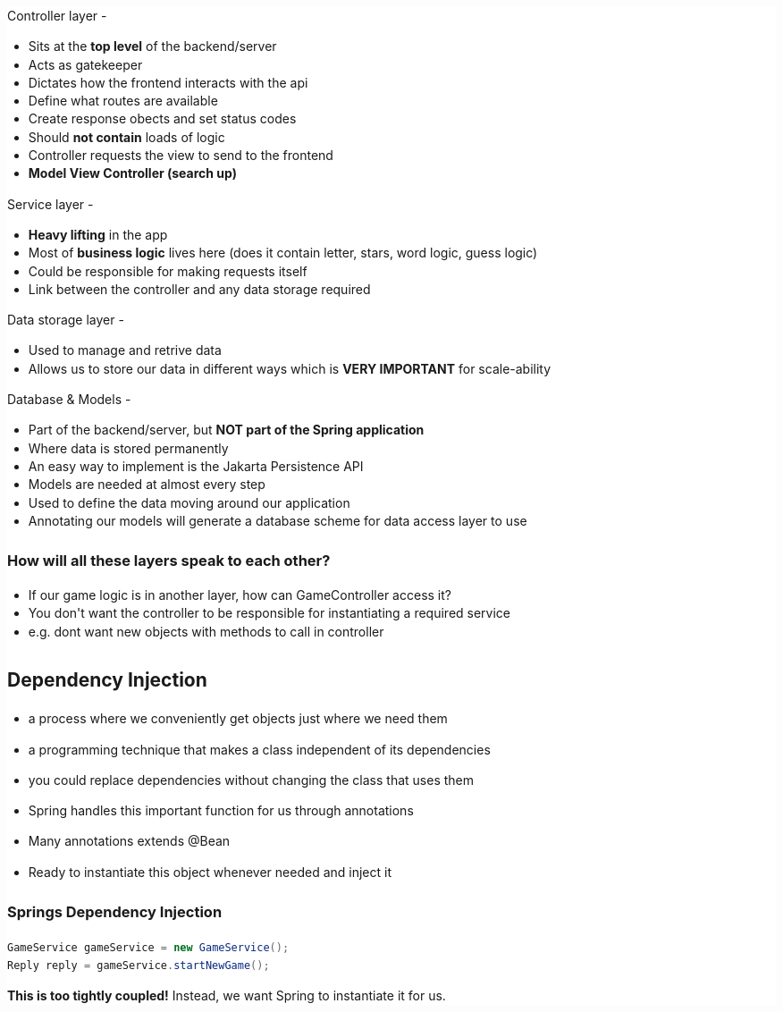 Controller layer -

* Sits at the **top level** of the backend/server
* Acts as gatekeeper
* Dictates how the frontend interacts with the api
* Define what routes are available
* Create response obects and set status codes
* Should **not contain** loads of logic
* Controller requests the view to send to the frontend
* **Model View Controller (search up)**

Service layer -

* **Heavy lifting** in the app
* Most of **business logic** lives here (does it contain letter, stars, word logic, guess logic)
* Could be responsible for making requests itself
* Link between the controller and any data storage required

Data storage layer -

* Used to manage and retrive data
* Allows us to store our data in different ways which is **VERY IMPORTANT** for scale-ability

Database & Models - 

* Part of the backend/server, but **NOT part of the Spring application**
* Where data is stored permanently
* An easy way to implement is the Jakarta Persistence API
* Models are needed at almost every step
* Used to define the data moving around our application
* Annotating our models will generate a database scheme for data access layer to use

### How will all these layers speak to each other?

- If our game logic is in another layer, how can GameController access it?
- You don't want the controller to be responsible for instantiating a required service
- e.g. dont want new objects with methods to call in controller

## Dependency Injection 

* a process where we conveniently get objects just where we need them
* a programming technique that makes a class independent of its dependencies
* you could replace dependencies without changing the class that uses them
* Spring handles this important function for us through annotations

* Many annotations extends @Bean
* Ready to instantiate this object whenever needed and inject it

### Springs Dependency Injection

```java
GameService gameService = new GameService();
Reply reply = gameService.startNewGame();
```

**This is too tightly coupled!** Instead, we want Spring to instantiate it for us.
